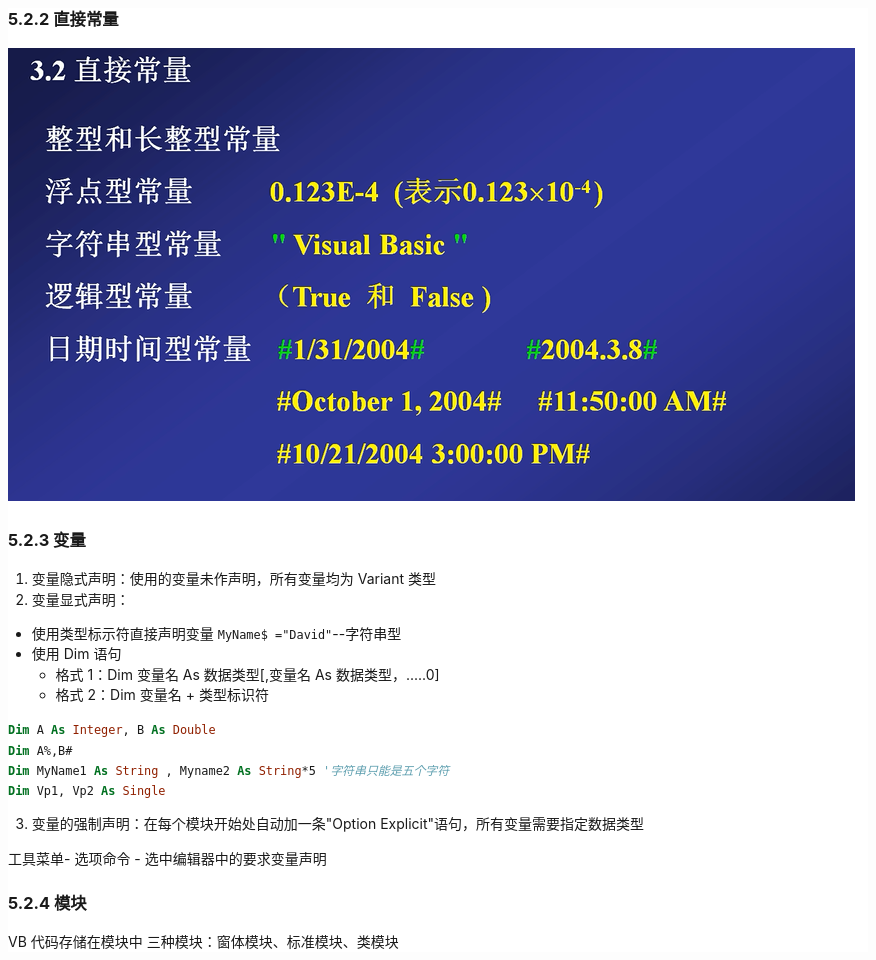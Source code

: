 ### 5.2.2 直接常量

![VB直接常量](/img/VB/zjcl.png)

### 5.2.3 变量

1. 变量隐式声明：使用的变量未作声明，所有变量均为 Variant 类型
2. 变量显式声明：

- 使用类型标示符直接声明变量 `MyName$ ="David"`--字符串型
- 使用 Dim 语句
  - 格式 1：Dim 变量名 As 数据类型[,变量名 As 数据类型，.....0]
  - 格式 2：Dim 变量名 + 类型标识符

```vb
Dim A As Integer, B As Double
Dim A%,B#
Dim MyName1 As String , Myname2 As String*5 '字符串只能是五个字符
Dim Vp1, Vp2 As Single
```

3. 变量的强制声明：在每个模块开始处自动加一条"Option Explicit"语句，所有变量需要指定数据类型

工具菜单- 选项命令 - 选中编辑器中的要求变量声明

### 5.2.4 模块

VB 代码存储在模块中
三种模块：窗体模块、标准模块、类模块